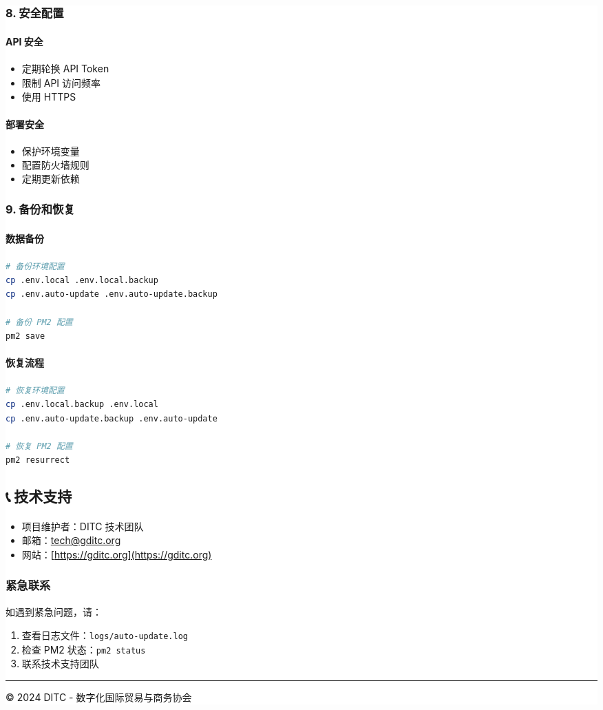 ### 8. 安全配置

#### API 安全
- 定期轮换 API Token
- 限制 API 访问频率
- 使用 HTTPS

#### 部署安全
- 保护环境变量
- 配置防火墙规则
- 定期更新依赖

### 9. 备份和恢复

#### 数据备份
```bash
# 备份环境配置
cp .env.local .env.local.backup
cp .env.auto-update .env.auto-update.backup

# 备份 PM2 配置
pm2 save
```

#### 恢复流程
```bash
# 恢复环境配置
cp .env.local.backup .env.local
cp .env.auto-update.backup .env.auto-update

# 恢复 PM2 配置
pm2 resurrect
```

## 📞 技术支持

- 项目维护者：DITC 技术团队
- 邮箱：tech@gditc.org
- 网站：[https://gditc.org](https://gditc.org)

### 紧急联系
如遇到紧急问题，请：
1. 查看日志文件：`logs/auto-update.log`
2. 检查 PM2 状态：`pm2 status`
3. 联系技术支持团队

---

© 2024 DITC - 数字化国际贸易与商务协会 